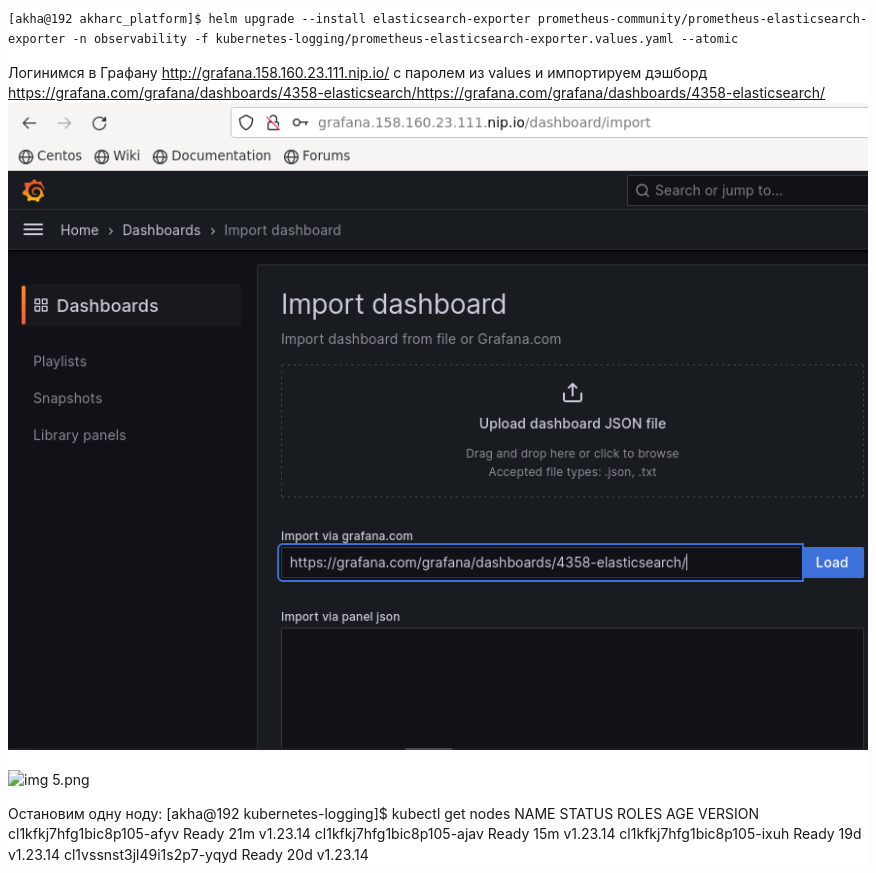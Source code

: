 ```shell
[akha@192 akharc_platform]$ helm upgrade --install elasticsearch-exporter prometheus-community/prometheus-elasticsearch-exporter -n observability -f kubernetes-logging/prometheus-elasticsearch-exporter.values.yaml --atomic
```
Логинимся в Графану http://grafana.158.160.23.111.nip.io/ с паролем из values и импортируем дэшборд https://grafana.com/grafana/dashboards/4358-elasticsearch/https://grafana.com/grafana/dashboards/4358-elasticsearch/
![img 4.png](./kubernetes-logging/img/grafana-1.png)  

![img 5.png](./kubernetes-logging/img/grafana-2.png)  

Остановим одну ноду:
[akha@192 kubernetes-logging]$ kubectl get nodes
NAME                        STATUS   ROLES    AGE   VERSION
cl1kfkj7hfg1bic8p105-afyv   Ready    <none>   21m   v1.23.14
cl1kfkj7hfg1bic8p105-ajav   Ready    <none>   15m   v1.23.14
cl1kfkj7hfg1bic8p105-ixuh   Ready    <none>   19d   v1.23.14
cl1vssnst3jl49i1s2p7-yqyd   Ready    <none>   20d   v1.23.14
